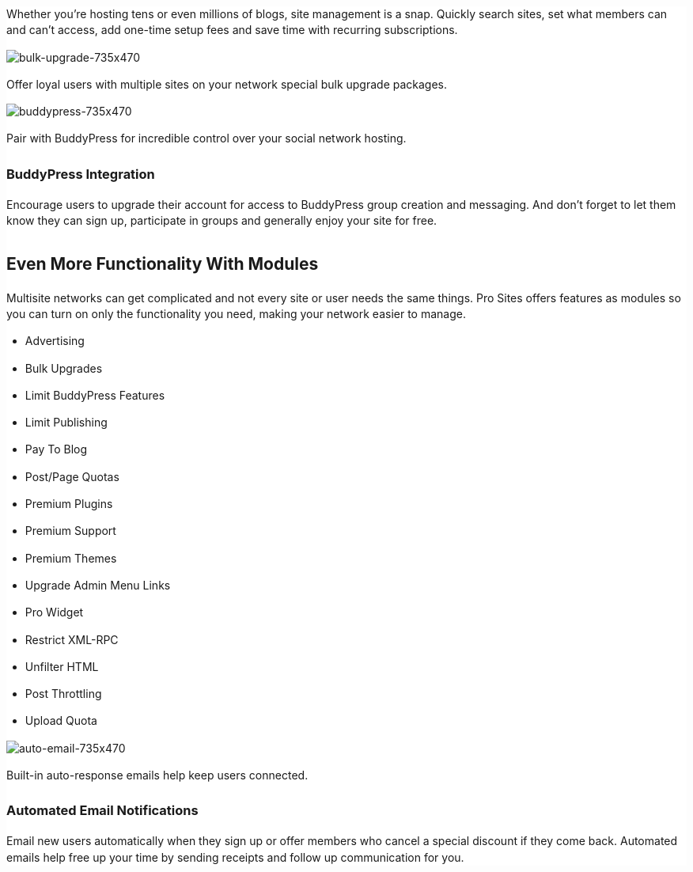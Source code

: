 Whether you’re hosting tens or even millions of blogs, site management is a snap. Quickly search sites, set what members can and can’t access, add one-time setup fees and save time with recurring subscriptions.

![bulk-upgrade-735x470](https://premium.wpmudev.org/wp-content/uploads/2015/05/bulk-upgrade-735x470-583x373.jpg)

 Offer loyal users with multiple sites on your network special bulk upgrade packages.

 

![buddypress-735x470](https://premium.wpmudev.org/wp-content/uploads/2015/05/buddypress-735x470-583x373.jpg)

 Pair with BuddyPress for incredible control over your social network hosting.

### BuddyPress Integration

Encourage users to upgrade their account for access to BuddyPress group creation and messaging. And don’t forget to let them know they can sign up, participate in groups and generally enjoy your site for free.

 

## Even More Functionality With Modules

Multisite networks can get complicated and not every site or user needs the same things. Pro Sites offers features as modules so you can turn on only the functionality you need, making your network easier to manage.

*   Advertising
*   Bulk Upgrades
*   Limit BuddyPress Features
*   Limit Publishing
*   Pay To Blog

*   Post/Page Quotas
*   Premium Plugins
*   Premium Support
*   Premium Themes
*   Upgrade Admin Menu Links

*   Pro Widget
*   Restrict XML-RPC
*   Unfilter HTML
*   Post Throttling
*   Upload Quota

 

![auto-email-735x470](https://premium.wpmudev.org/wp-content/uploads/2015/05/auto-email-735x470-583x373.jpg)

 Built-in auto-response emails help keep users connected.

### Automated Email Notifications

Email new users automatically when they sign up or offer members who cancel a special discount if they come back. Automated emails help free up your time by sending receipts and follow up communication for you.

